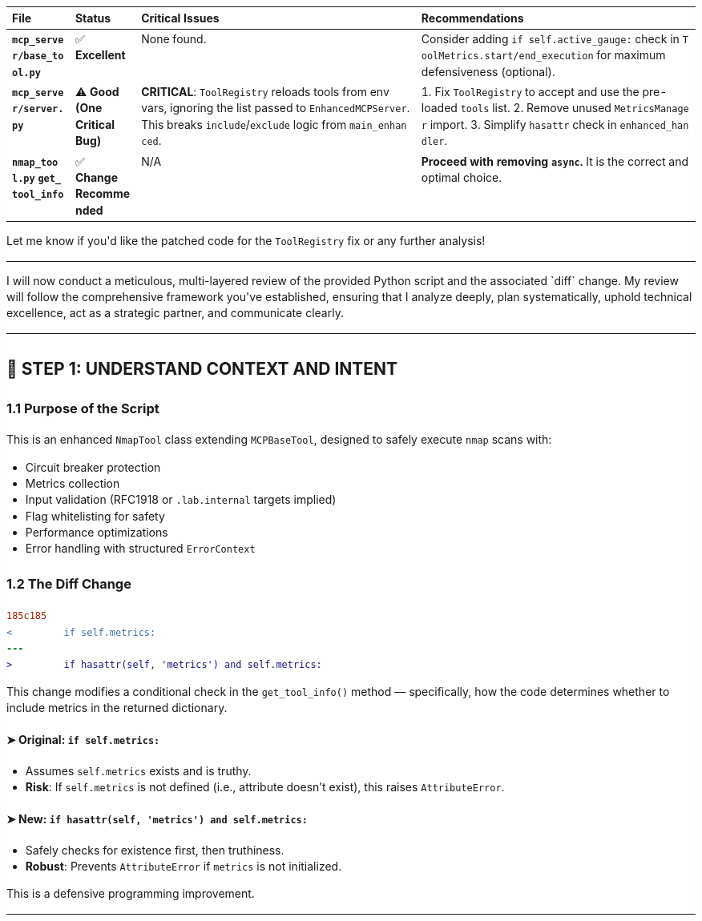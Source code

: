 | File | Status | Critical Issues | Recommendations |
| :--- | :--- | :--- | :--- |
| **`mcp_server/base_tool.py`** | ✅ **Excellent** | None found. | Consider adding `if self.active_gauge:` check in `ToolMetrics.start/end_execution` for maximum defensiveness (optional). |
| **`mcp_server/server.py`** | ⚠️ **Good (One Critical Bug)** | **CRITICAL**: `ToolRegistry` reloads tools from env vars, ignoring the list passed to `EnhancedMCPServer`. This breaks `include`/`exclude` logic from `main_enhanced`. | 1. Fix `ToolRegistry` to accept and use the pre-loaded `tools` list. 2. Remove unused `MetricsManager` import. 3. Simplify `hasattr` check in `enhanced_handler`. |
| **`nmap_tool.py` `get_tool_info`** | ✅ **Change Recommended** | N/A | **Proceed with removing `async`.** It is the correct and optimal choice. |

Let me know if you'd like the patched code for the `ToolRegistry` fix or any further analysis!

---
<think>
I will now conduct a meticulous, multi-layered review of the provided Python script and the associated `diff` change. My review will follow the comprehensive framework you've established, ensuring that I analyze deeply, plan systematically, uphold technical excellence, act as a strategic partner, and communicate clearly.

---

## 🧠 STEP 1: UNDERSTAND CONTEXT AND INTENT

### 1.1 Purpose of the Script
This is an enhanced `NmapTool` class extending `MCPBaseTool`, designed to safely execute `nmap` scans with:
- Circuit breaker protection
- Metrics collection
- Input validation (RFC1918 or `.lab.internal` targets implied)
- Flag whitelisting for safety
- Performance optimizations
- Error handling with structured `ErrorContext`

### 1.2 The Diff Change
```diff
185c185
<         if self.metrics:
---
>         if hasattr(self, 'metrics') and self.metrics:
```

This change modifies a conditional check in the `get_tool_info()` method — specifically, how the code determines whether to include metrics in the returned dictionary.

#### ➤ Original: `if self.metrics:`
- Assumes `self.metrics` exists and is truthy.
- **Risk**: If `self.metrics` is not defined (i.e., attribute doesn’t exist), this raises `AttributeError`.

#### ➤ New: `if hasattr(self, 'metrics') and self.metrics:`
- Safely checks for existence first, then truthiness.
- **Robust**: Prevents `AttributeError` if `metrics` is not initialized.

This is a defensive programming improvement.

---